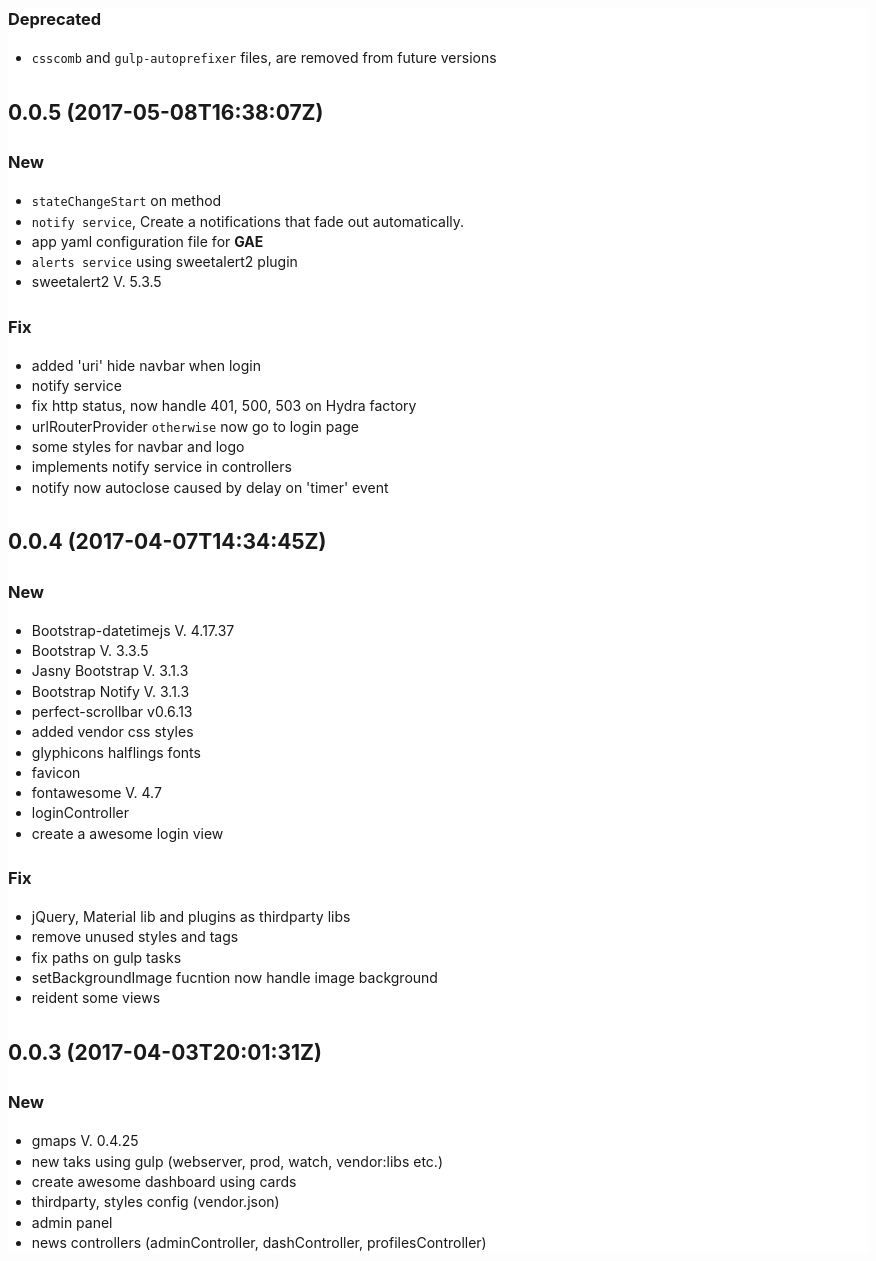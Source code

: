 ### Deprecated
- `csscomb` and `gulp-autoprefixer` files, are removed from future versions


## 0.0.5 (2017-05-08T16:38:07Z)

### New
- `stateChangeStart` on method
- `notify service`, Create a notifications that fade out automatically.
- app yaml configuration file for **GAE**
- `alerts service` using sweetalert2 plugin
- sweetalert2 V. 5.3.5

### Fix
- added 'uri' hide navbar when login
- notify service
- fix http status, now handle 401, 500, 503 on Hydra factory
- urlRouterProvider `otherwise` now go to login page
- some styles for navbar and logo
- implements notify service in controllers
- notify now autoclose caused by delay on 'timer' event


## 0.0.4 (2017-04-07T14:34:45Z)

### New
- Bootstrap-datetimejs V. 4.17.37
- Bootstrap V. 3.3.5
- Jasny Bootstrap V. 3.1.3
- Bootstrap Notify  V. 3.1.3
- perfect-scrollbar v0.6.13
- added vendor css styles
- glyphicons halflings fonts
- favicon
- fontawesome V. 4.7
- loginController
- create a awesome login view

### Fix
- jQuery, Material lib and plugins as thirdparty libs
- remove unused styles and tags
- fix paths on gulp tasks
- setBackgroundImage fucntion now handle image background
- reident some views


## 0.0.3 (2017-04-03T20:01:31Z)

### New
- gmaps V. 0.4.25
- new taks using gulp (webserver, prod, watch, vendor:libs etc.)
- create awesome dashboard using cards
- thirdparty, styles config (vendor.json)
- admin panel
- news controllers (adminController, dashController, profilesController)

